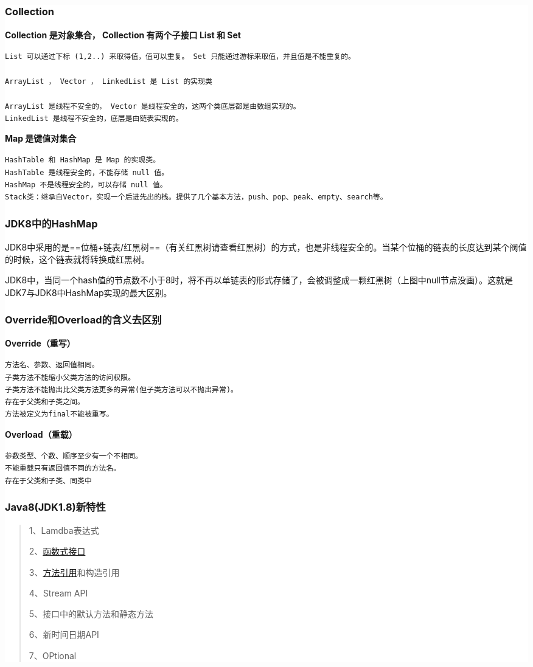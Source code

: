 ### Collection

**Collection 是对象集合， Collection 有两个子接口 List 和 Set**

```
List 可以通过下标 (1,2..) 来取得值，值可以重复。 Set 只能通过游标来取值，并且值是不能重复的。

ArrayList ， Vector ， LinkedList 是 List 的实现类

ArrayList 是线程不安全的， Vector 是线程安全的，这两个类底层都是由数组实现的。
LinkedList 是线程不安全的，底层是由链表实现的。
```

**Map 是键值对集合**

```
HashTable 和 HashMap 是 Map 的实现类。
HashTable 是线程安全的，不能存储 null 值。
HashMap 不是线程安全的，可以存储 null 值。
Stack类：继承自Vector，实现一个后进先出的栈。提供了几个基本方法，push、pop、peak、empty、search等。
```

### **JDK8中的HashMap**

JDK8中采用的是==位桶+链表/红黑树==（有关红黑树请查看红黑树）的方式，也是非线程安全的。当某个位桶的链表的长度达到某个阀值的时候，这个链表就将转换成红黑树。

JDK8中，当同一个hash值的节点数不小于8时，将不再以单链表的形式存储了，会被调整成一颗红黑树（上图中null节点没画）。这就是JDK7与JDK8中HashMap实现的最大区别。

### Override和Overload的含义去区别

**Override（重写）**

```
方法名、参数、返回值相同。
子类方法不能缩小父类方法的访问权限。
子类方法不能抛出比父类方法更多的异常(但子类方法可以不抛出异常)。
存在于父类和子类之间。
方法被定义为final不能被重写。
```

**Overload（重载）**

```
参数类型、个数、顺序至少有一个不相同。
不能重载只有返回值不同的方法名。
存在于父类和子类、同类中
```

### Java8(JDK1.8)新特性

> 1、Lamdba表达式
>
> 2、[函数式接口](https://so.csdn.net/so/search?q=函数式接口&spm=1001.2101.3001.7020)
>
> 3、[方法引用](https://so.csdn.net/so/search?q=方法引用&spm=1001.2101.3001.7020)和构造引用
>
> 4、Stream API
>
> 5、接口中的默认方法和静态方法
>
> 6、新时间日期API
>
> 7、OPtional
